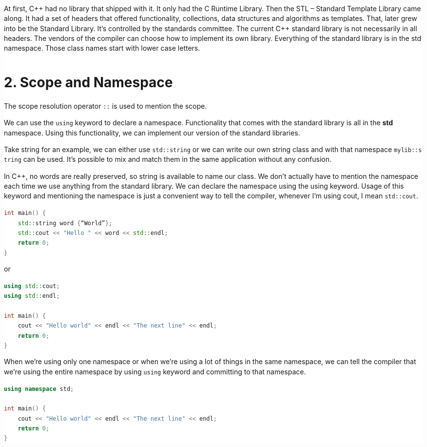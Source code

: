 At first, C++ had no library that shipped with it. It only had the C Runtime Library. Then the STL – Standard Template Library came along. It had a set of headers that offered functionality, collections, data structures and algorithms as templates. That, later grew into be the Standard Library. 
It’s controlled by the standards committee. The current C++ standard library is not necessarily in all headers. The vendors of the compiler can choose how to implement its own library. 
Everything of the standard library is in the std namespace. Those class names start with lower case letters.  

# 2. Scope and Namespace 

The scope resolution operator `::` is used to mention the scope.  

We can use the `using` keyword to declare a namespace. Functionality that comes with the standard library is all in the **std** namespace. Using this functionality, we can implement our version of the standard libraries. 

Take string for an example, we can either use ``std::string`` or we can write our own string class and with that namespace ``mylib::string`` can be used. It’s possible to mix and match them in the same application without any confusion. 

In C++, no words are really preserved, so string is available to name our class. We don’t actually have to mention the namespace each time we use anything from the standard library. We can declare the namespace using the using keyword. Usage of this keyword and mentioning the namespace is just a convenient way to tell the compiler, whenever I’m using cout, I mean ``std::cout``.  

```cpp
int main() {
    std::string word {“World”};
    std::cout << "Hello " << word << std::endl;
    return 0;
}
```
or  
```cpp
using std::cout;
using std::endl;

int main() {
    cout << "Hello world" << endl << "The next line" << endl;
    return 0;
}
```

When we’re using only one namespace or when we’re using a lot of things in the same namespace, we can tell the compiler that we’re using the entire namespace by using `using` keyword and committing to that namespace.  

```cpp
using namespace std;

int main() {
	cout << "Hello world" << endl << "The next line" << endl; 
	return 0;
}
```
